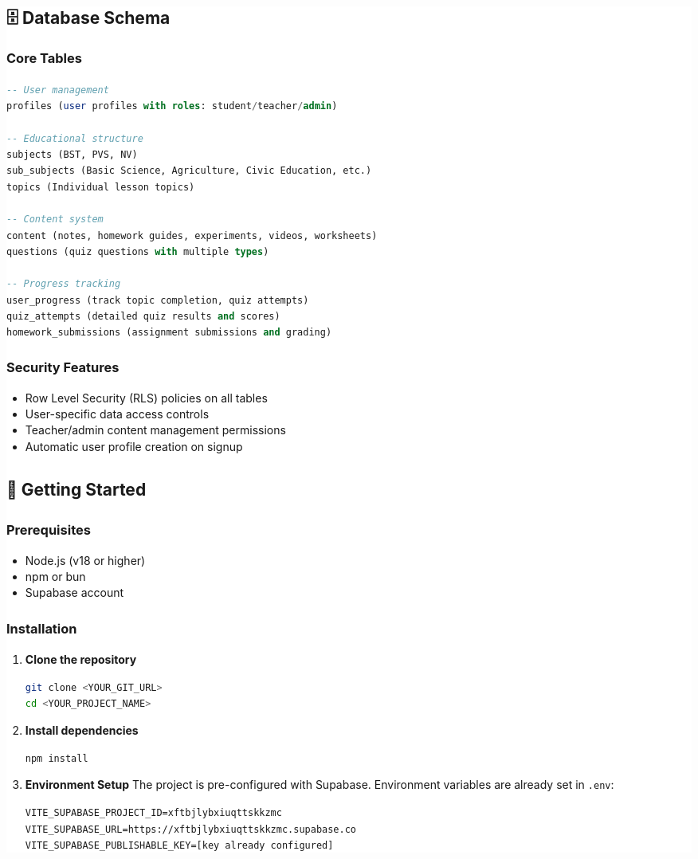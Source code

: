 ## 🗄️ Database Schema

### Core Tables
```sql
-- User management
profiles (user profiles with roles: student/teacher/admin)

-- Educational structure
subjects (BST, PVS, NV)
sub_subjects (Basic Science, Agriculture, Civic Education, etc.)
topics (Individual lesson topics)

-- Content system
content (notes, homework guides, experiments, videos, worksheets)
questions (quiz questions with multiple types)

-- Progress tracking
user_progress (track topic completion, quiz attempts)
quiz_attempts (detailed quiz results and scores)
homework_submissions (assignment submissions and grading)
```

### Security Features
- Row Level Security (RLS) policies on all tables
- User-specific data access controls
- Teacher/admin content management permissions
- Automatic user profile creation on signup

## 🚀 Getting Started

### Prerequisites
- Node.js (v18 or higher)
- npm or bun
- Supabase account

### Installation

1. **Clone the repository**
   ```bash
   git clone <YOUR_GIT_URL>
   cd <YOUR_PROJECT_NAME>
   ```

2. **Install dependencies**
   ```bash
   npm install
   ```

3. **Environment Setup**
   The project is pre-configured with Supabase. Environment variables are already set in `.env`:
   ```
   VITE_SUPABASE_PROJECT_ID=xftbjlybxiuqttskkzmc
   VITE_SUPABASE_URL=https://xftbjlybxiuqttskkzmc.supabase.co
   VITE_SUPABASE_PUBLISHABLE_KEY=[key already configured]
   ```
